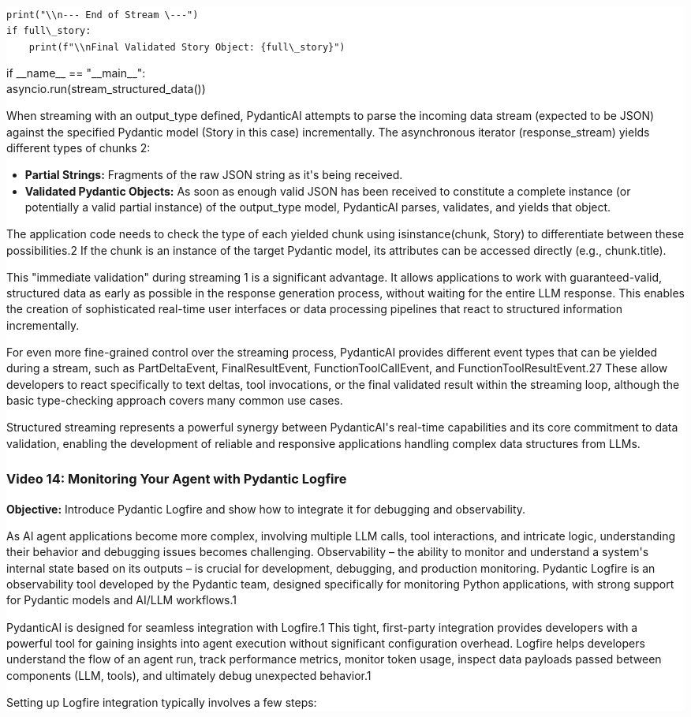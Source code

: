     print("\\n--- End of Stream \---")
    if full\_story:
        print(f"\\nFinal Validated Story Object: {full\_story}")

if \_\_name\_\_ \== "\_\_main\_\_":  
 asyncio.run(stream_structured_data())

When streaming with an output_type defined, PydanticAI attempts to parse the incoming data stream (expected to be JSON) against the specified Pydantic model (Story in this case) incrementally. The asynchronous iterator (response_stream) yields different types of chunks 2:

- **Partial Strings:** Fragments of the raw JSON string as it's being received.
- **Validated Pydantic Objects:** As soon as enough valid JSON has been received to constitute a complete instance (or potentially a valid partial instance) of the output_type model, PydanticAI parses, validates, and yields that object.

The application code needs to check the type of each yielded chunk using isinstance(chunk, Story) to differentiate between these possibilities.2 If the chunk is an instance of the target Pydantic model, its attributes can be accessed directly (e.g., chunk.title).

This "immediate validation" during streaming 1 is a significant advantage. It allows applications to work with guaranteed-valid, structured data as early as possible in the response generation process, without waiting for the entire LLM response. This enables the creation of sophisticated real-time user interfaces or data processing pipelines that react to structured information incrementally.

For even more fine-grained control over the streaming process, PydanticAI provides different event types that can be yielded during a stream, such as PartDeltaEvent, FinalResultEvent, FunctionToolCallEvent, and FunctionToolResultEvent.27 These allow developers to react specifically to text deltas, tool invocations, or the final validated result within the streaming loop, although the basic type-checking approach covers many common use cases.

Structured streaming represents a powerful synergy between PydanticAI's real-time capabilities and its core commitment to data validation, enabling the development of reliable and responsive applications handling complex data structures from LLMs.

### **Video 14: Monitoring Your Agent with Pydantic Logfire**

**Objective:** Introduce Pydantic Logfire and show how to integrate it for debugging and observability.

As AI agent applications become more complex, involving multiple LLM calls, tool interactions, and intricate logic, understanding their behavior and debugging issues becomes challenging. Observability – the ability to monitor and understand a system's internal state based on its outputs – is crucial for development, debugging, and production monitoring. Pydantic Logfire is an observability tool developed by the Pydantic team, designed specifically for monitoring Python applications, with strong support for Pydantic models and AI/LLM workflows.1

PydanticAI is designed for seamless integration with Logfire.1 This tight, first-party integration provides developers with a powerful tool for gaining insights into agent execution without significant configuration overhead. Logfire helps developers understand the flow of an agent run, track performance metrics, monitor token usage, inspect data payloads passed between components (LLM, tools), and ultimately debug unexpected behavior.1

Setting up Logfire integration typically involves a few steps:
